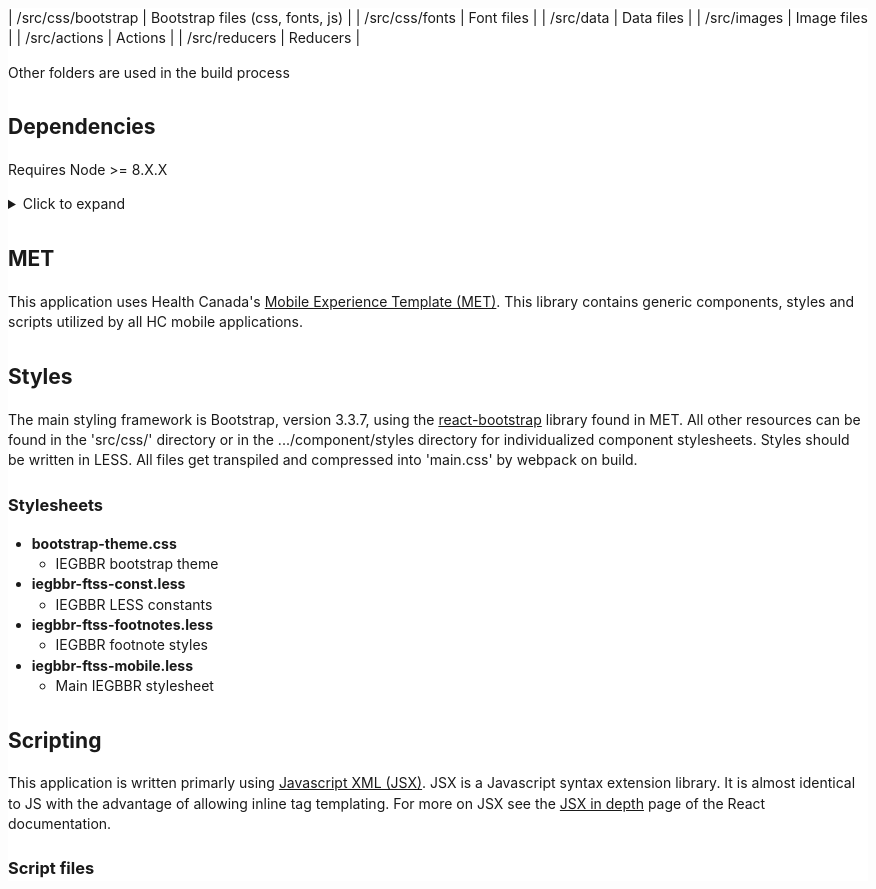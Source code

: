 | /src/css/bootstrap | Bootstrap files (css, fonts, js) |
| /src/css/fonts | Font files |
| /src/data | Data files |
| /src/images | Image files |
| /src/actions | Actions |
| /src/reducers | Reducers |

Other folders are used in the build process

## Dependencies

Requires Node >= 8.X.X

<details><summary>Click to expand</summary></details>

## MET

This application uses Health Canada's [Mobile Experience Template (MET)](https://github.com/hc-sc/met). This library contains generic components, styles and scripts utilized by all HC mobile applications.

## Styles

The main styling framework is Bootstrap, version 3.3.7, using the [react-bootstrap](https://react-bootstrap.github.io/) library found in MET. All other resources can be found in the 'src/css/' directory or in the .../component/styles directory for individualized component stylesheets. Styles should be written in LESS. All files get transpiled and compressed into 'main.css' by webpack on build.

### Stylesheets

- **bootstrap-theme.css**
  - IEGBBR bootstrap theme
- **iegbbr-ftss-const.less**
  - IEGBBR LESS constants
- **iegbbr-ftss-footnotes.less**
  - IEGBBR footnote styles
- **iegbbr-ftss-mobile.less**
  - Main IEGBBR stylesheet

## Scripting

This application is written primarly using [Javascript XML (JSX)](https://reactjs.org/docs/introducing-jsx.html). JSX is a Javascript syntax extension library. It is almost identical to JS with the advantage of allowing inline tag templating. For more on JSX see the [JSX in depth](https://reactjs.org/docs/jsx-in-depth.html) page of the React documentation.

### Script files
